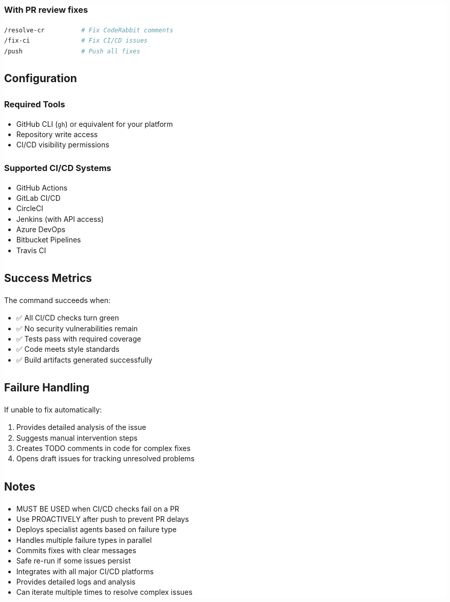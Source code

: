 ### With PR review fixes
```bash
/resolve-cr          # Fix CodeRabbit comments
/fix-ci              # Fix CI/CD issues
/push                # Push all fixes
```

## Configuration

### Required Tools
- GitHub CLI (`gh`) or equivalent for your platform
- Repository write access
- CI/CD visibility permissions

### Supported CI/CD Systems
- GitHub Actions
- GitLab CI/CD
- CircleCI
- Jenkins (with API access)
- Azure DevOps
- Bitbucket Pipelines
- Travis CI

## Success Metrics

The command succeeds when:
- ✅ All CI/CD checks turn green
- ✅ No security vulnerabilities remain
- ✅ Tests pass with required coverage
- ✅ Code meets style standards
- ✅ Build artifacts generated successfully

## Failure Handling

If unable to fix automatically:
1. Provides detailed analysis of the issue
2. Suggests manual intervention steps
3. Creates TODO comments in code for complex fixes
4. Opens draft issues for tracking unresolved problems

## Notes

- MUST BE USED when CI/CD checks fail on a PR
- Use PROACTIVELY after push to prevent PR delays
- Deploys specialist agents based on failure type
- Handles multiple failure types in parallel
- Commits fixes with clear messages
- Safe re-run if some issues persist
- Integrates with all major CI/CD platforms
- Provides detailed logs and analysis
- Can iterate multiple times to resolve complex issues
